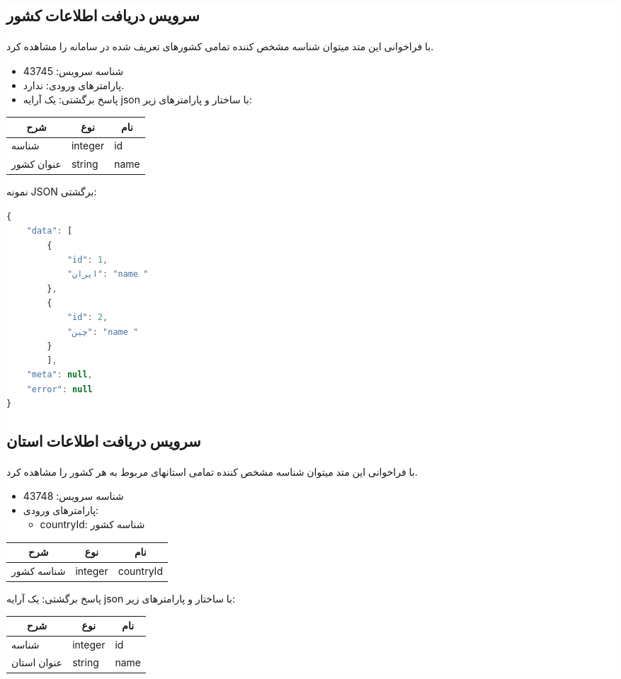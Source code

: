 <div class="box-end">
</div>

## سرویس دریافت اطلاعات کشور

با فراخوانی این متد میتوان شناسه مشخص کننده تمامی کشورهای تعریف شده در سامانه را مشاهده کرد.
* شناسه سرویس: 43745
* پارامترهای ورودی: ندارد.
* پاسخ برگشتی: یک آرایه json با ساختار و پارامترهای زیر:

| شرح | نوع | نام |
|------------|---------|------|
| شناسه | integer | id |
| عنوان کشور | string | name |

نمونه JSON برگشتی:

```javascript
{
	"data": [
		{
			"id": 1,
			"ایران": "name "
		},
		{
			"id": 2,
			"چین": "name "
		}
		],
	"meta": null,
	"error": null
}
```

<div class="box-end">
</div>

## سرویس دریافت اطلاعات استان
با فراخوانی این متد میتوان شناسه مشخص کننده تمامی استانهای مربوط به هر کشور را مشاهده کرد.

* شناسه سرویس: 43748
* پارامترهای ورودی:
	* countryId: شناسه کشور

| شرح | نوع | نام |
|------------|---------|-----------|
| شناسه کشور | integer | countryId |

پاسخ برگشتی: یک آرایه json با ساختار و پارامترهای زیر:

| شرح | نوع | نام |
|-------------|---------|------|
| شناسه | integer | id |
| عنوان استان | string | name |
